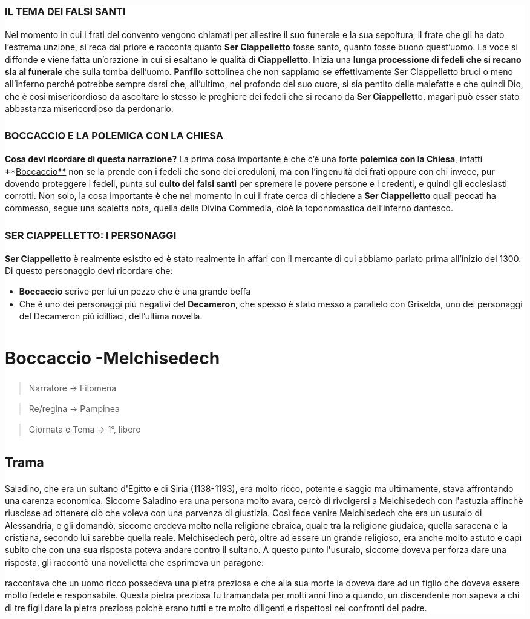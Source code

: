 ### IL TEMA DEI FALSI SANTI

Nel momento in cui i frati del convento vengono chiamati per allestire il suo funerale e la sua sepoltura, il frate che gli ha dato l’estrema unzione, si reca dal priore e racconta quanto **Ser Ciappelletto** fosse santo, quanto fosse buono quest’uomo. La voce si diffonde e viene fatta un’orazione in cui si esaltano le qualità di **Ciappelletto**. Inizia una **lunga processione di fedeli che si recano sia al funerale** che sulla tomba dell’uomo. **Panfilo** sottolinea che non sappiamo se effettivamente Ser Ciappelletto bruci o meno all’inferno perché potrebbe sempre darsi che, all’ultimo, nel profondo del suo cuore, si sia pentito delle malefatte e che quindi Dio, che è così misericordioso da ascoltare lo stesso le preghiere dei fedeli che si recano da **Ser Ciappellett**o, magari può esser stato abbastanza misericordioso da perdonarlo.

### BOCCACCIO E LA POLEMICA CON LA CHIESA

**Cosa devi ricordare di questa narrazione?** La prima cosa importante è che c’è una forte **polemica con la Chiesa**, infatti **[Boccaccio**](https://www.studenti.it/boccaccio-vita-opere.html) non se la prende con i fedeli che sono dei creduloni, ma con l’ingenuità dei frati oppure con chi invece, pur dovendo proteggere i fedeli, punta sul **culto dei falsi santi** per spremere le povere persone e i credenti, e quindi gli ecclesiasti corrotti. Non solo, la cosa importante è che nel momento in cui il frate cerca di chiedere a **Ser Ciappelletto** quali peccati ha commesso, segue una scaletta nota, quella della Divina Commedia, cioè la toponomastica dell’inferno dantesco.

### SER CIAPPELLETTO: I PERSONAGGI

**Ser Ciappelletto** è realmente esistito ed è stato realmente in affari con il mercante di cui abbiamo parlato prima all’inizio del 1300. Di questo personaggio devi ricordare che:

-   **Boccaccio** scrive per lui un pezzo che è una grande beffa
-   Che è uno dei personaggi più negativi del **Decameron**, che spesso è stato messo a parallelo con Griselda, uno dei personaggi del Decameron più idilliaci, dell’ultima novella.

# Boccaccio -Melchisedech

> Narratore → Filomena

> Re/regina → Pampinea

> Giornata e Tema → 1°, libero

## Trama

Saladino, che era un sultano d'Egitto e di Siria (1138-1193), era molto ricco, potente e saggio ma ultimamente, stava affrontando una carenza economica. Siccome Saladino era una persona molto avara, cercò di rivolgersi a Melchisedech con l'astuzia affinchè riuscisse ad ottenere ciò che voleva con una parvenza di giustizia. Così fece venire Melchisedech che era un usuraio di Alessandria, e gli domandò, siccome credeva molto nella religione ebraica, quale tra la religione giudaica, quella saracena e la cristiana, secondo lui sarebbe quella reale. Melchisedech però, oltre ad essere un grande religioso, era anche molto astuto e capì subito che con una sua risposta poteva andare contro il sultano. A questo punto l'usuraio, siccome doveva per forza dare una risposta, gli raccontò una novelletta che esprimeva un paragone:

raccontava che un uomo ricco possedeva una pietra preziosa e che alla sua morte la doveva dare ad un figlio che doveva essere molto fedele e responsabile. Questa pietra preziosa fu tramandata per molti anni fino a quando, un discendente non sapeva a chi di tre figli dare la pietra preziosa poichè erano tutti e tre molto diligenti e rispettosi nei confronti del padre.
